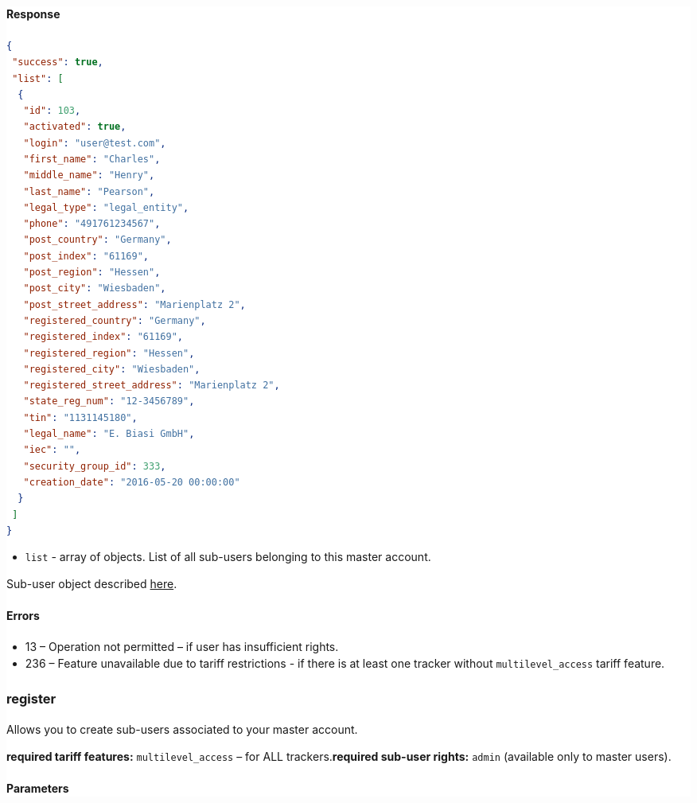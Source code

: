 #### Response

```json
{
 "success": true,
 "list": [
  {
   "id": 103,
   "activated": true,
   "login": "user@test.com",
   "first_name": "Charles",
   "middle_name": "Henry",
   "last_name": "Pearson",
   "legal_type": "legal_entity",
   "phone": "491761234567",
   "post_country": "Germany",
   "post_index": "61169",
   "post_region": "Hessen",
   "post_city": "Wiesbaden",
   "post_street_address": "Marienplatz 2",
   "registered_country": "Germany",
   "registered_index": "61169",
   "registered_region": "Hessen",
   "registered_city": "Wiesbaden",
   "registered_street_address": "Marienplatz 2",
   "state_reg_num": "12-3456789",
   "tin": "1131145180",
   "legal_name": "E. Biasi GmbH",
   "iec": "",
   "security_group_id": 333,
   "creation_date": "2016-05-20 00:00:00"
  }
 ]
}
```

* `list` - array of objects. List of all sub-users belonging to this master account.

Sub-user object described [here](index.md#sub-user-object-structure).

#### Errors

* 13 – Operation not permitted – if user has insufficient rights.
* 236 – Feature unavailable due to tariff restrictions - if there is at least one tracker without `multilevel_access` tariff feature.

### register

Allows you to create sub-users associated to your master account.

**required tariff features:** `multilevel_access` – for ALL trackers.**required sub-user rights:** `admin` (available only to master users).

#### Parameters
